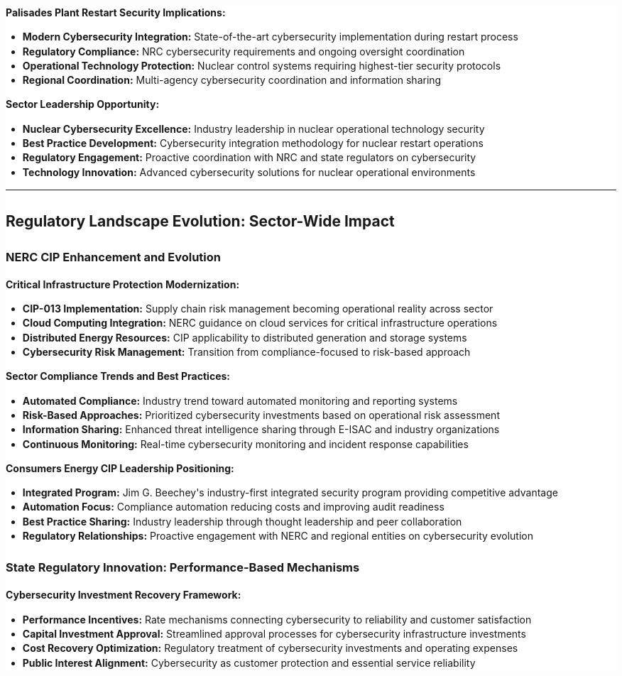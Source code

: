 **Palisades Plant Restart Security Implications:**
- **Modern Cybersecurity Integration:** State-of-the-art cybersecurity implementation during restart process
- **Regulatory Compliance:** NRC cybersecurity requirements and ongoing oversight coordination
- **Operational Technology Protection:** Nuclear control systems requiring highest-tier security protocols
- **Regional Coordination:** Multi-agency cybersecurity coordination and information sharing

**Sector Leadership Opportunity:**
- **Nuclear Cybersecurity Excellence:** Industry leadership in nuclear operational technology security
- **Best Practice Development:** Cybersecurity integration methodology for nuclear restart operations
- **Regulatory Engagement:** Proactive coordination with NRC and state regulators on cybersecurity
- **Technology Innovation:** Advanced cybersecurity solutions for nuclear operational environments

---

## Regulatory Landscape Evolution: Sector-Wide Impact

### NERC CIP Enhancement and Evolution

**Critical Infrastructure Protection Modernization:**
- **CIP-013 Implementation:** Supply chain risk management becoming operational reality across sector
- **Cloud Computing Integration:** NERC guidance on cloud services for critical infrastructure operations
- **Distributed Energy Resources:** CIP applicability to distributed generation and storage systems
- **Cybersecurity Risk Management:** Transition from compliance-focused to risk-based approach

**Sector Compliance Trends and Best Practices:**
- **Automated Compliance:** Industry trend toward automated monitoring and reporting systems
- **Risk-Based Approaches:** Prioritized cybersecurity investments based on operational risk assessment
- **Information Sharing:** Enhanced threat intelligence sharing through E-ISAC and industry organizations
- **Continuous Monitoring:** Real-time cybersecurity monitoring and incident response capabilities

**Consumers Energy CIP Leadership Positioning:**
- **Integrated Program:** Jim G. Beechey's industry-first integrated security program providing competitive advantage
- **Automation Focus:** Compliance automation reducing costs and improving audit readiness
- **Best Practice Sharing:** Industry leadership through thought leadership and peer collaboration
- **Regulatory Relationships:** Proactive engagement with NERC and regional entities on cybersecurity evolution

### State Regulatory Innovation: Performance-Based Mechanisms

**Cybersecurity Investment Recovery Framework:**
- **Performance Incentives:** Rate mechanisms connecting cybersecurity to reliability and customer satisfaction
- **Capital Investment Approval:** Streamlined approval processes for cybersecurity infrastructure investments
- **Cost Recovery Optimization:** Regulatory treatment of cybersecurity investments and operating expenses
- **Public Interest Alignment:** Cybersecurity as customer protection and essential service reliability
